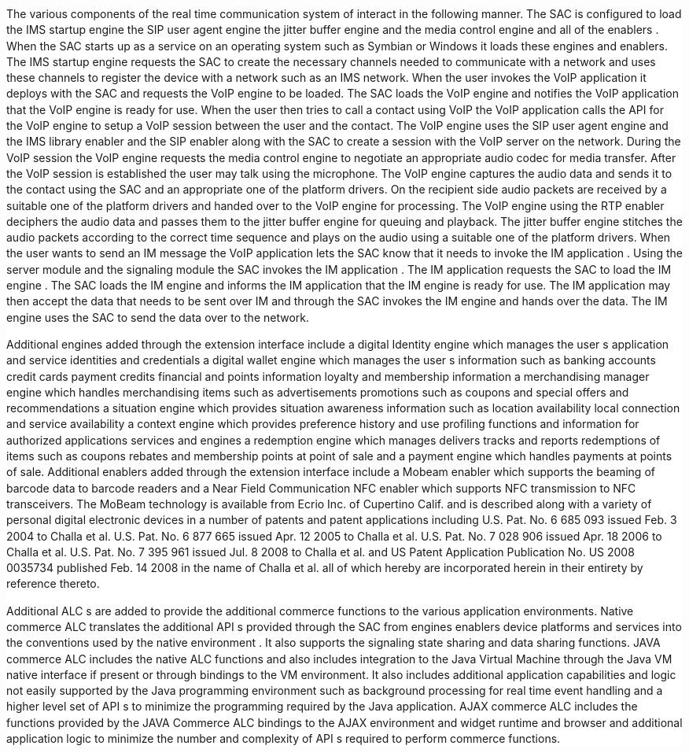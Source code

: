 
The various components of the real time communication system of interact in the following manner. The SAC is configured to load the IMS startup engine the SIP user agent engine the jitter buffer engine and the media control engine and all of the enablers . When the SAC starts up as a service on an operating system such as Symbian or Windows it loads these engines and enablers. The IMS startup engine requests the SAC to create the necessary channels needed to communicate with a network and uses these channels to register the device with a network such as an IMS network. When the user invokes the VoIP application it deploys with the SAC and requests the VoIP engine to be loaded. The SAC loads the VoIP engine and notifies the VoIP application that the VoIP engine is ready for use. When the user then tries to call a contact using VoIP the VoIP application calls the API for the VoIP engine to setup a VoIP session between the user and the contact. The VoIP engine uses the SIP user agent engine and the IMS library enabler and the SIP enabler along with the SAC to create a session with the VoIP server on the network. During the VoIP session the VoIP engine requests the media control engine to negotiate an appropriate audio codec for media transfer. After the VoIP session is established the user may talk using the microphone. The VoIP engine captures the audio data and sends it to the contact using the SAC and an appropriate one of the platform drivers. On the recipient side audio packets are received by a suitable one of the platform drivers and handed over to the VoIP engine for processing. The VoIP engine using the RTP enabler deciphers the audio data and passes them to the jitter buffer engine for queuing and playback. The jitter buffer engine stitches the audio packets according to the correct time sequence and plays on the audio using a suitable one of the platform drivers. When the user wants to send an IM message the VoIP application lets the SAC know that it needs to invoke the IM application . Using the server module and the signaling module the SAC invokes the IM application . The IM application requests the SAC to load the IM engine . The SAC loads the IM engine and informs the IM application that the IM engine is ready for use. The IM application may then accept the data that needs to be sent over IM and through the SAC invokes the IM engine and hands over the data. The IM engine uses the SAC to send the data over to the network.

Additional engines added through the extension interface include a digital Identity engine which manages the user s application and service identities and credentials a digital wallet engine which manages the user s information such as banking accounts credit cards payment credits financial and points information loyalty and membership information a merchandising manager engine which handles merchandising items such as advertisements promotions such as coupons and special offers and recommendations a situation engine which provides situation awareness information such as location availability local connection and service availability a context engine which provides preference history and use profiling functions and information for authorized applications services and engines a redemption engine which manages delivers tracks and reports redemptions of items such as coupons rebates and membership points at point of sale and a payment engine which handles payments at points of sale. Additional enablers added through the extension interface include a Mobeam enabler which supports the beaming of barcode data to barcode readers and a Near Field Communication NFC enabler which supports NFC transmission to NFC transceivers. The MoBeam technology is available from Ecrio Inc. of Cupertino Calif. and is described along with a variety of personal digital electronic devices in a number of patents and patent applications including U.S. Pat. No. 6 685 093 issued Feb. 3 2004 to Challa et al. U.S. Pat. No. 6 877 665 issued Apr. 12 2005 to Challa et al. U.S. Pat. No. 7 028 906 issued Apr. 18 2006 to Challa et al. U.S. Pat. No. 7 395 961 issued Jul. 8 2008 to Challa et al. and US Patent Application Publication No. US 2008 0035734 published Feb. 14 2008 in the name of Challa et al. all of which hereby are incorporated herein in their entirety by reference thereto.

Additional ALC s are added to provide the additional commerce functions to the various application environments. Native commerce ALC translates the additional API s provided through the SAC from engines enablers device platforms and services into the conventions used by the native environment . It also supports the signaling state sharing and data sharing functions. JAVA commerce ALC includes the native ALC functions and also includes integration to the Java Virtual Machine through the Java VM native interface if present or through bindings to the VM environment. It also includes additional application capabilities and logic not easily supported by the Java programming environment such as background processing for real time event handling and a higher level set of API s to minimize the programming required by the Java application. AJAX commerce ALC includes the functions provided by the JAVA Commerce ALC bindings to the AJAX environment and widget runtime and browser and additional application logic to minimize the number and complexity of API s required to perform commerce functions.
